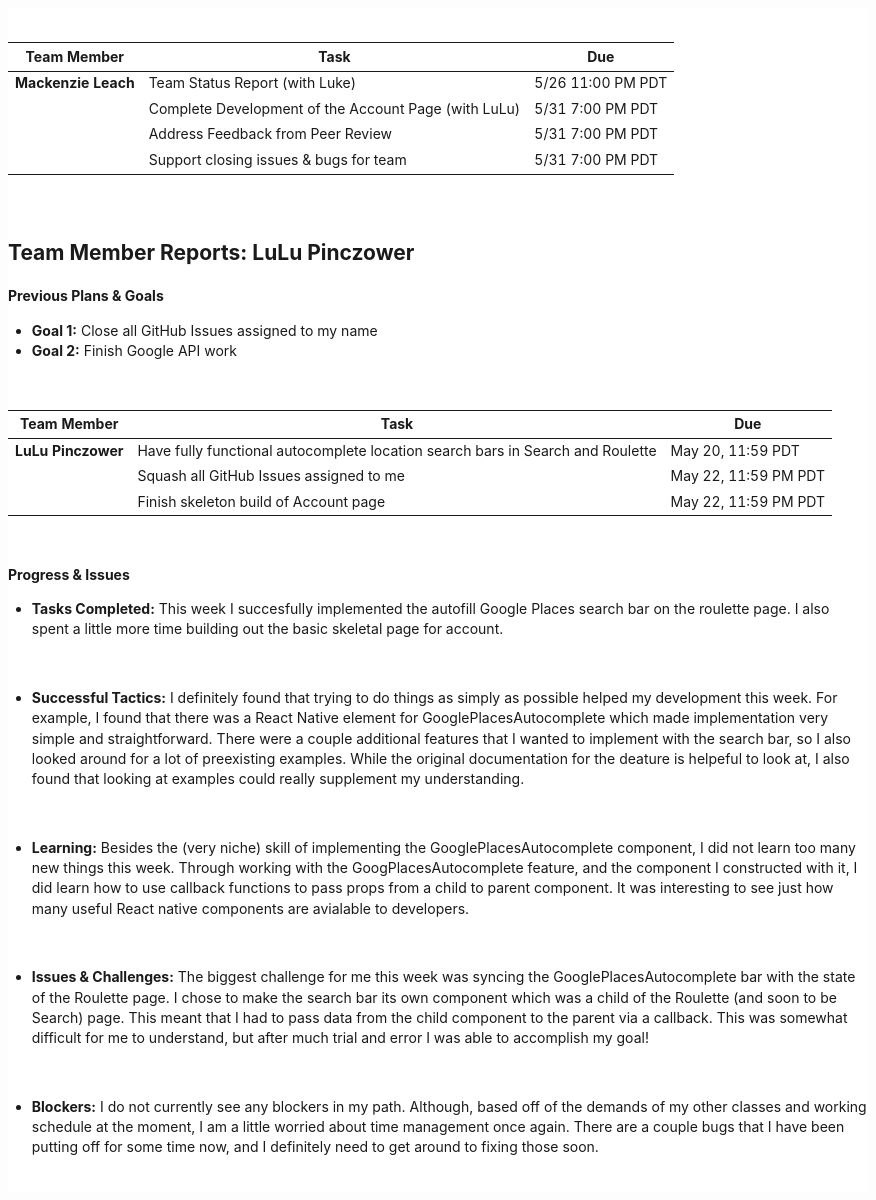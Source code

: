 &nbsp;  

**Team Member** | **Task** | **Due**
------------ | ------------------------|------------
**Mackenzie Leach** | Team Status Report (with Luke) | 5/26 11:00 PM PDT
| | Complete Development of the Account Page (with LuLu) | 5/31 7:00 PM PDT
| | Address Feedback from Peer Review | 5/31 7:00 PM PDT
| | Support closing issues & bugs for team | 5/31 7:00 PM PDT 

&nbsp;  


## Team Member Reports: LuLu Pinczower
**Previous Plans & Goals**
* **Goal 1:** Close all GitHub Issues assigned to my name
* **Goal 2:** Finish Google API work

&nbsp;  

**Team Member** | **Task** | **Due**
------------ | ------------------------|------------
**LuLu Pinczower** | Have fully functional autocomplete location search bars in Search and Roulette | May 20, 11:59 PDT
| | Squash all GitHub Issues assigned to me | May 22, 11:59 PM PDT 
| | Finish skeleton build of Account page | May 22, 11:59 PM PDT 

&nbsp; 

**Progress & Issues**  
* **Tasks Completed:** This week I succesfully implemented the autofill Google Places search bar on the roulette page. I also spent a little more time building out the basic skeletal page for account. <p>&nbsp;</p>
* **Successful Tactics:** I definitely found that trying to do things as simply as possible helped my development this week. For example, I found that there was a React Native element for GooglePlacesAutocomplete which made implementation very simple and straightforward. There were a couple additional features that I wanted to implement with the search bar, so I also looked around for a lot of preexisting examples. While the original documentation for the deature is helpeful to look at, I also found that looking at examples could really supplement my understanding. <p>&nbsp;</p>
* **Learning:** Besides the (very niche) skill of implementing the GooglePlacesAutocomplete component, I did not learn too many new things this week. Through working with the GoogPlacesAutocomplete feature, and the component I constructed with it, I did learn how to use callback functions to pass props from a child to parent component. It was interesting to see just how many useful React native components are avialable to developers. <p>&nbsp;</p>
* **Issues & Challenges:** The biggest challenge for me this week was syncing the GooglePlacesAutocomplete bar with the state of the Roulette page. I chose to make the search bar its own component which was a child of the Roulette (and soon to be Search) page. This meant that I had to pass data from the child component to the parent via a callback. This was somewhat difficult for me to understand, but after much trial and error I was able to accomplish my goal! <p>&nbsp;</p>
* **Blockers:** I do not currently see any blockers in my path. Although, based off of the demands of my other classes and working schedule at the moment, I am a little worried about time management once again. There are a couple bugs that I have been putting off for some time now, and I definitely need to get around to fixing those soon. <p>&nbsp;</p>
